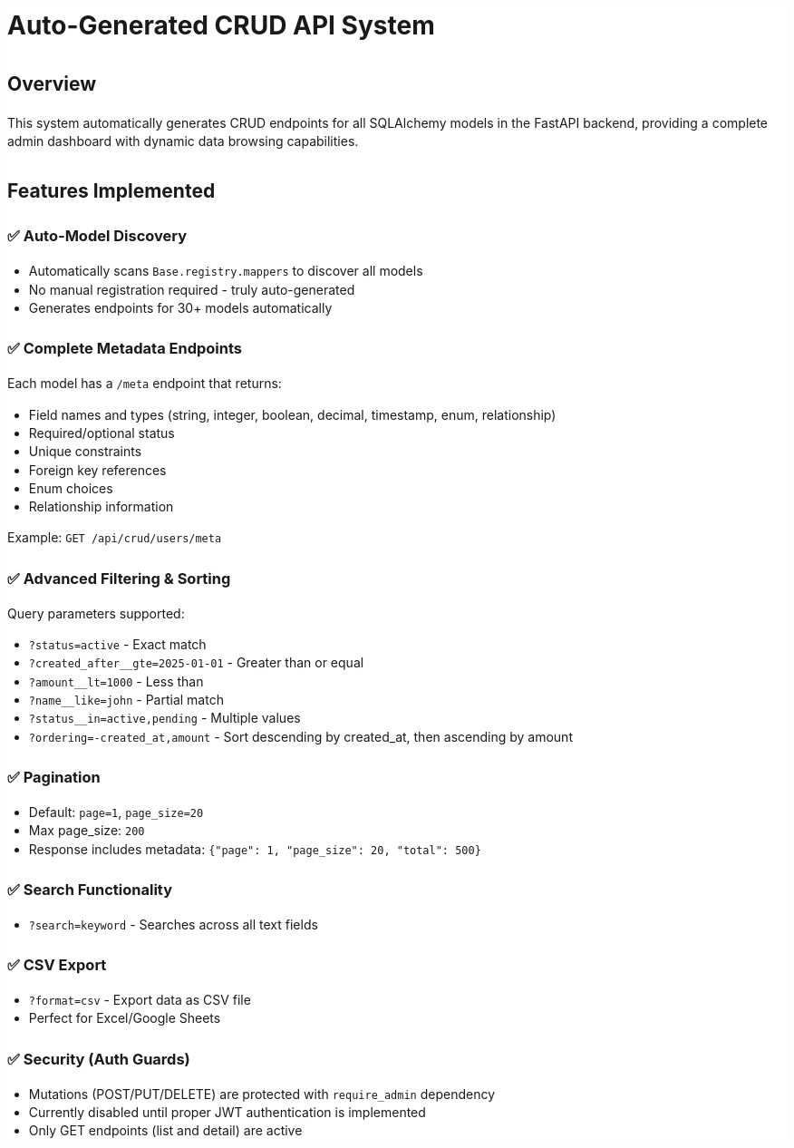 # Auto-Generated CRUD API System

## Overview
This system automatically generates CRUD endpoints for all SQLAlchemy models in the FastAPI backend, providing a complete admin dashboard with dynamic data browsing capabilities.

## Features Implemented

### ✅ Auto-Model Discovery
- Automatically scans `Base.registry.mappers` to discover all models
- No manual registration required - truly auto-generated
- Generates endpoints for 30+ models automatically

### ✅ Complete Metadata Endpoints
Each model has a `/meta` endpoint that returns:
- Field names and types (string, integer, boolean, decimal, timestamp, enum, relationship)
- Required/optional status
- Unique constraints
- Foreign key references
- Enum choices
- Relationship information

Example: `GET /api/crud/users/meta`

### ✅ Advanced Filtering & Sorting
Query parameters supported:
- `?status=active` - Exact match
- `?created_after__gte=2025-01-01` - Greater than or equal
- `?amount__lt=1000` - Less than
- `?name__like=john` - Partial match
- `?status__in=active,pending` - Multiple values
- `?ordering=-created_at,amount` - Sort descending by created_at, then ascending by amount

### ✅ Pagination
- Default: `page=1`, `page_size=20`
- Max page_size: `200`
- Response includes metadata: `{"page": 1, "page_size": 20, "total": 500}`

### ✅ Search Functionality
- `?search=keyword` - Searches across all text fields

### ✅ CSV Export
- `?format=csv` - Export data as CSV file
- Perfect for Excel/Google Sheets

### ✅ Security (Auth Guards)
- Mutations (POST/PUT/DELETE) are protected with `require_admin` dependency
- Currently disabled until proper JWT authentication is implemented
- Only GET endpoints (list and detail) are active
